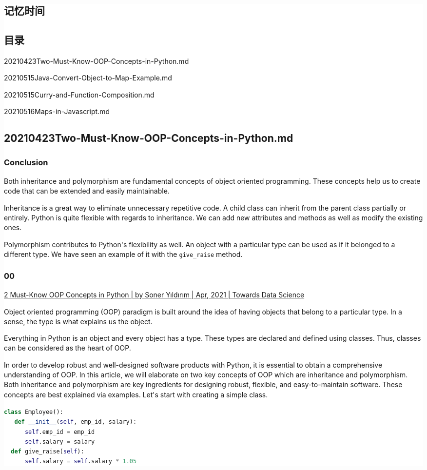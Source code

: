 ## 记忆时间

## 目录

20210423Two-Must-Know-OOP-Concepts-in-Python.md

20210515Java-Convert-Object-to-Map-Example.md

20210515Curry-and-Function-Composition.md

20210516Maps-in-Javascript.md

## 20210423Two-Must-Know-OOP-Concepts-in-Python.md

### Conclusion

Both inheritance and polymorphism are fundamental concepts of object oriented programming. These concepts help us to create code that can be extended and easily maintainable.

Inheritance is a great way to eliminate unnecessary repetitive code. A child class can inherit from the parent class partially or entirely. Python is quite flexible with regards to inheritance. We can add new attributes and methods as well as modify the existing ones.

Polymorphism contributes to Python's flexibility as well. An object with a particular type can be used as if it belonged to a different type. We have seen an example of it with the `give_raise` method.

### 00

[2 Must-Know OOP Concepts in Python | by Soner Yıldırım | Apr, 2021 | Towards Data Science](https://towardsdatascience.com/2-must-know-oop-concepts-in-python-48d643a7385)

Object oriented programming (OOP) paradigm is built around the idea of having objects that belong to a particular type. In a sense, the type is what explains us the object.

Everything in Python is an object and every object has a type. These types are declared and defined using classes. Thus, classes can be considered as the heart of OOP.

In order to develop robust and well-designed software products with Python, it is essential to obtain a comprehensive understanding of OOP. In this article, we will elaborate on two key concepts of OOP which are inheritance and polymorphism.
Both inheritance and polymorphism are key ingredients for designing robust, flexible, and easy-to-maintain software. These concepts are best explained via examples. Let's start with creating a simple class.

```py
class Employee():
   def __init__(self, emp_id, salary):
      self.emp_id = emp_id
      self.salary = salary
  def give_raise(self):
      self.salary = self.salary * 1.05
```
